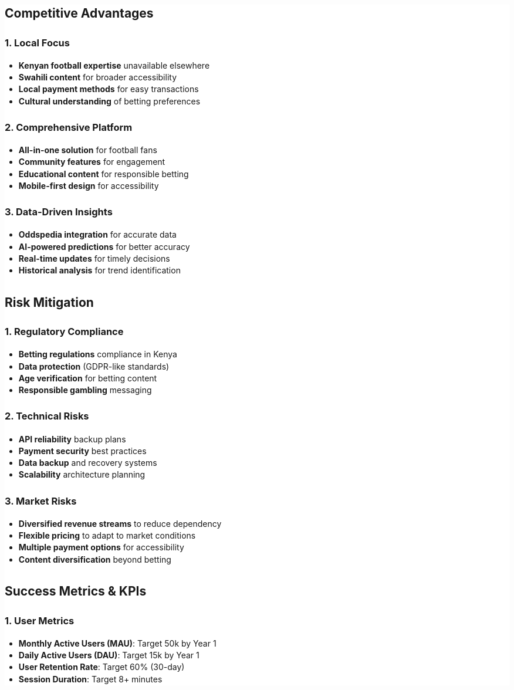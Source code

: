## Competitive Advantages

### 1. Local Focus
- **Kenyan football expertise** unavailable elsewhere
- **Swahili content** for broader accessibility
- **Local payment methods** for easy transactions
- **Cultural understanding** of betting preferences

### 2. Comprehensive Platform
- **All-in-one solution** for football fans
- **Community features** for engagement
- **Educational content** for responsible betting
- **Mobile-first design** for accessibility

### 3. Data-Driven Insights
- **Oddspedia integration** for accurate data
- **AI-powered predictions** for better accuracy
- **Real-time updates** for timely decisions
- **Historical analysis** for trend identification

## Risk Mitigation

### 1. Regulatory Compliance
- **Betting regulations** compliance in Kenya
- **Data protection** (GDPR-like standards)
- **Age verification** for betting content
- **Responsible gambling** messaging

### 2. Technical Risks
- **API reliability** backup plans
- **Payment security** best practices
- **Data backup** and recovery systems
- **Scalability** architecture planning

### 3. Market Risks
- **Diversified revenue streams** to reduce dependency
- **Flexible pricing** to adapt to market conditions
- **Multiple payment options** for accessibility
- **Content diversification** beyond betting

## Success Metrics & KPIs

### 1. User Metrics
- **Monthly Active Users (MAU)**: Target 50k by Year 1
- **Daily Active Users (DAU)**: Target 15k by Year 1
- **User Retention Rate**: Target 60% (30-day)
- **Session Duration**: Target 8+ minutes

